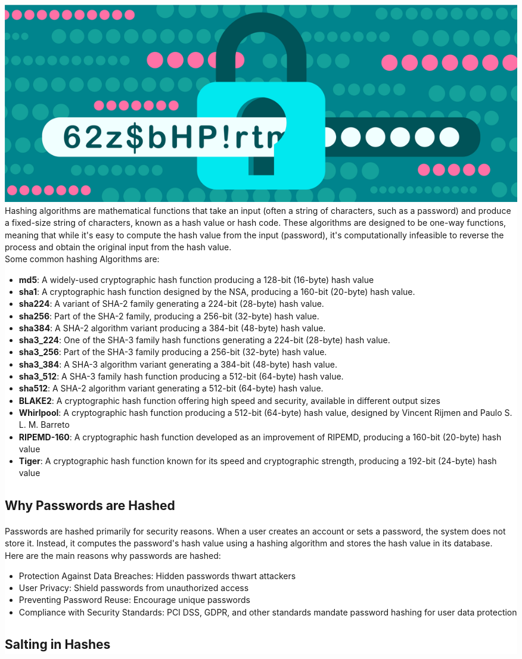 ![Hashing](assets/images/hashing.png)<br />
Hashing algorithms are mathematical functions that take an input (often a string of characters, such as a password) and produce a fixed-size string of characters, known as a hash value or hash code. These algorithms are designed to be one-way functions, meaning that while it's easy to compute the hash value from the input (password), it's computationally infeasible to reverse the process and obtain the original input from the hash value.<br />
Some common hashing Algorithms are:
* **md5**: A widely-used cryptographic hash function producing a 128-bit (16-byte) hash value
* **sha1**: A cryptographic hash function designed by the NSA, producing a 160-bit (20-byte) hash value.
* **sha224**: A variant of SHA-2 family generating a 224-bit (28-byte) hash value.
* **sha256**: Part of the SHA-2 family, producing a 256-bit (32-byte) hash value.
* **sha384**: A SHA-2 algorithm variant producing a 384-bit (48-byte) hash value.
* **sha3_224**: One of the SHA-3 family hash functions generating a 224-bit (28-byte) hash value.
* **sha3_256**: Part of the SHA-3 family producing a 256-bit (32-byte) hash value.
* **sha3_384**: A SHA-3 algorithm variant generating a 384-bit (48-byte) hash value.
* **sha3_512**: A SHA-3 family hash function producing a 512-bit (64-byte) hash value.
* **sha512**: A SHA-2 algorithm variant generating a 512-bit (64-byte) hash value.
* **BLAKE2**: A cryptographic hash function offering high speed and security, available in different output sizes
* **Whirlpool**: A cryptographic hash function producing a 512-bit (64-byte) hash value, designed by Vincent Rijmen and Paulo S. L. M. Barreto
* **RIPEMD-160**: A cryptographic hash function developed as an improvement of RIPEMD, producing a 160-bit (20-byte) hash value
* **Tiger**: A cryptographic hash function known for its speed and cryptographic strength, producing a 192-bit (24-byte) hash value
## Why Passwords are Hashed
Passwords are hashed primarily for security reasons. When a user creates an account or sets a password, the system does not store it. Instead, it computes the password's hash value using a hashing algorithm and stores the hash value in its database.<br />
Here are the main reasons why passwords are hashed:
* Protection Against Data Breaches: Hidden passwords thwart attackers
* User Privacy: Shield passwords from unauthorized access
* Preventing Password Reuse: Encourage unique passwords
* Compliance with Security Standards: PCI DSS, GDPR, and other standards mandate password hashing for user data protection
## Salting in Hashes